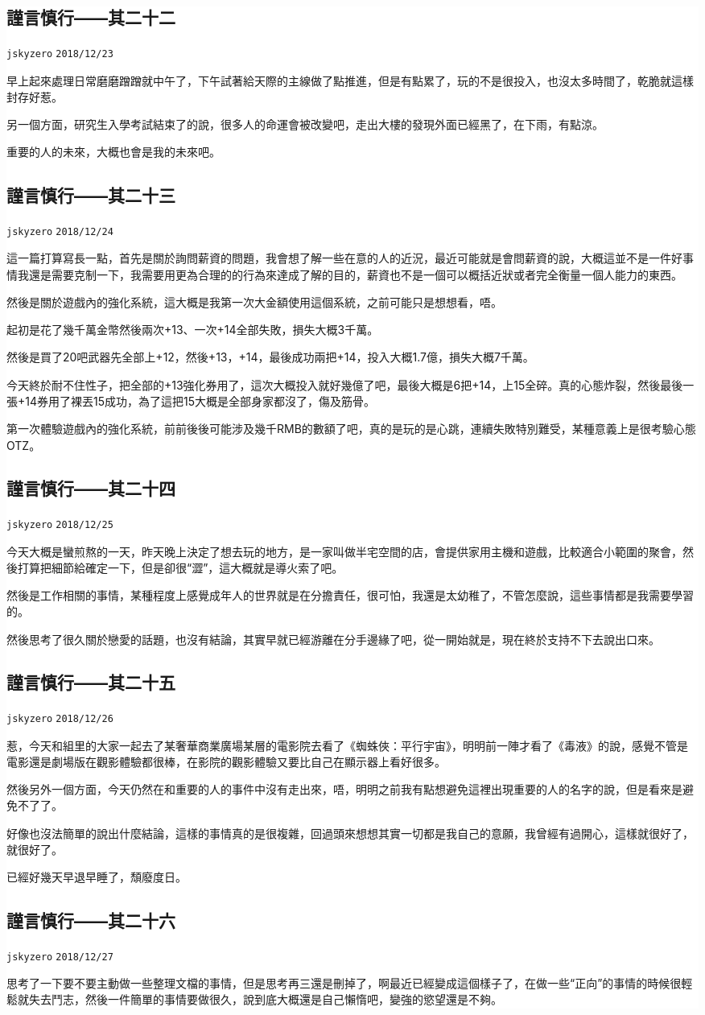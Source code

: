 ## 謹言慎行——其二十二
`jskyzero` `2018/12/23`

早上起來處理日常磨磨蹭蹭就中午了，下午試著給天際的主線做了點推進，但是有點累了，玩的不是很投入，也沒太多時間了，乾脆就這樣封存好惹。

另一個方面，研究生入學考試結束了的說，很多人的命運會被改變吧，走出大樓的發現外面已經黑了，在下雨，有點涼。

重要的人的未來，大概也會是我的未來吧。


## 謹言慎行——其二十三
`jskyzero` `2018/12/24`

這一篇打算寫長一點，首先是關於詢問薪資的問題，我會想了解一些在意的人的近況，最近可能就是會問薪資的說，大概這並不是一件好事情我還是需要克制一下，我需要用更為合理的的行為來達成了解的目的，薪資也不是一個可以概括近狀或者完全衡量一個人能力的東西。

然後是關於遊戲內的強化系統，這大概是我第一次大金額使用這個系統，之前可能只是想想看，唔。

起初是花了幾千萬金幣然後兩次+13、一次+14全部失敗，損失大概3千萬。

然後是買了20吧武器先全部上+12，然後+13，+14，最後成功兩把+14，投入大概1.7億，損失大概7千萬。

今天終於耐不住性子，把全部的+13強化券用了，這次大概投入就好幾億了吧，最後大概是6把+14，上15全碎。真的心態炸裂，然後最後一張+14券用了裸丟15成功，為了這把15大概是全部身家都沒了，傷及筋骨。

第一次體驗遊戲內的強化系統，前前後後可能涉及幾千RMB的數額了吧，真的是玩的是心跳，連續失敗特別難受，某種意義上是很考驗心態OTZ。


## 謹言慎行——其二十四
`jskyzero` `2018/12/25`

今天大概是蠻煎熬的一天，昨天晚上決定了想去玩的地方，是一家叫做半宅空間的店，會提供家用主機和遊戲，比較適合小範圍的聚會，然後打算把細節給確定一下，但是卻很“澀”，這大概就是導火索了吧。

然後是工作相關的事情，某種程度上感覺成年人的世界就是在分擔責任，很可怕，我還是太幼稚了，不管怎麼說，這些事情都是我需要學習的。

然後思考了很久關於戀愛的話題，也沒有結論，其實早就已經游離在分手邊緣了吧，從一開始就是，現在終於支持不下去說出口來。


## 謹言慎行——其二十五
`jskyzero` `2018/12/26`

惹，今天和組里的大家一起去了某奢華商業廣場某層的電影院去看了《蜘蛛俠：平行宇宙》，明明前一陣才看了《毒液》的說，感覺不管是電影還是劇場版在觀影體驗都很棒，在影院的觀影體驗又要比自己在顯示器上看好很多。

然後另外一個方面，今天仍然在和重要的人的事件中沒有走出來，唔，明明之前我有點想避免這裡出現重要的人的名字的說，但是看來是避免不了了。

好像也沒法簡單的說出什麼結論，這樣的事情真的是很複雜，回過頭來想想其實一切都是我自己的意願，我曾經有過開心，這樣就很好了，就很好了。

已經好幾天早退早睡了，頹廢度日。


## 謹言慎行——其二十六
`jskyzero` `2018/12/27`

思考了一下要不要主動做一些整理文檔的事情，但是思考再三還是刪掉了，啊最近已經變成這個樣子了，在做一些“正向”的事情的時候很輕鬆就失去鬥志，然後一件簡單的事情要做很久，說到底大概還是自己懶惰吧，變強的慾望還是不夠。
